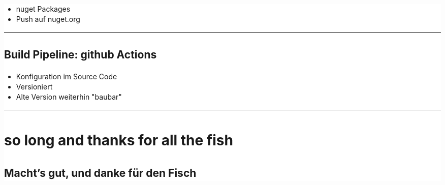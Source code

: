 - nuget Packages
- Push auf nuget.org
---
## Build Pipeline: github Actions

- Konfiguration im Source Code
- Versioniert
- Alte Version weiterhin "baubar"
---
# so long and thanks for all the fish

## Macht’s gut, und danke für den Fisch

